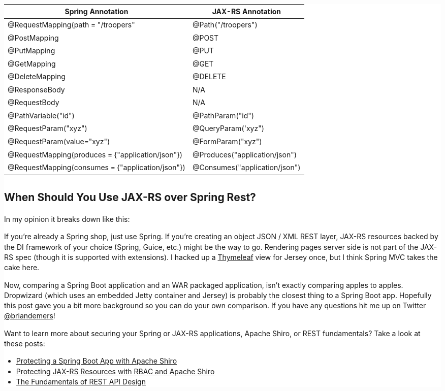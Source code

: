 | Spring Annotation | JAX-RS Annotation |
|-------------------|-------------------|
| @RequestMapping(path = "/troopers" | @Path("/troopers") |
| @PostMapping | @POST |
| @PutMapping | @PUT |
| @GetMapping | @GET |
| @DeleteMapping | @DELETE |
| @ResponseBody | N/A |
| @RequestBody | N/A |
| @PathVariable("id") | @PathParam("id") |
| @RequestParam("xyz") | @QueryParam('xyz") |
| @RequestParam(value="xyz") | @FormParam("xyz") |
| @RequestMapping(produces = {"application/json"}) | @Produces("application/json") |
| @RequestMapping(consumes = {"application/json"}) | @Consumes("application/json") |

## When Should You Use JAX-RS over Spring Rest?

In my opinion it breaks down like this:

If you’re already a Spring shop, just use Spring. If you’re creating an object JSON / XML REST layer, JAX-RS resources backed by the DI framework of your choice (Spring, Guice, etc.) might be the way to go. Rendering pages server side is not part of the JAX-RS spec (though it is supported with extensions). I hacked up a [Thymeleaf](http://www.thymeleaf.org/) view for Jersey once, but I think Spring MVC takes the cake here.

Now, comparing a Spring Boot application and an WAR packaged application, isn’t exactly comparing apples to apples. Dropwizard (which uses an embedded Jetty container and Jersey) is probably the closest thing to a Spring Boot app. Hopefully this post gave you a bit more background so you can do your own comparison. If you have any questions hit me up on Twitter [@briandemers](https://twitter.com/briandemers)!

Want to learn more about securing your Spring or JAX-RS applications, Apache Shiro, or REST fundamentals? Take a look at these posts:

- [Protecting a Spring Boot App with Apache Shiro](https://developer.okta.com/blog/2017/07/13/apache-shiro-spring-boot)
- [Protecting JAX-RS Resources with RBAC and Apache Shiro](https://stormpath.com/blog/protecting-jax-rs-resources-rbac-apache-shiro)
- [The Fundamentals of REST API Design](https://stormpath.com/blog/fundamentals-rest-api-design)
